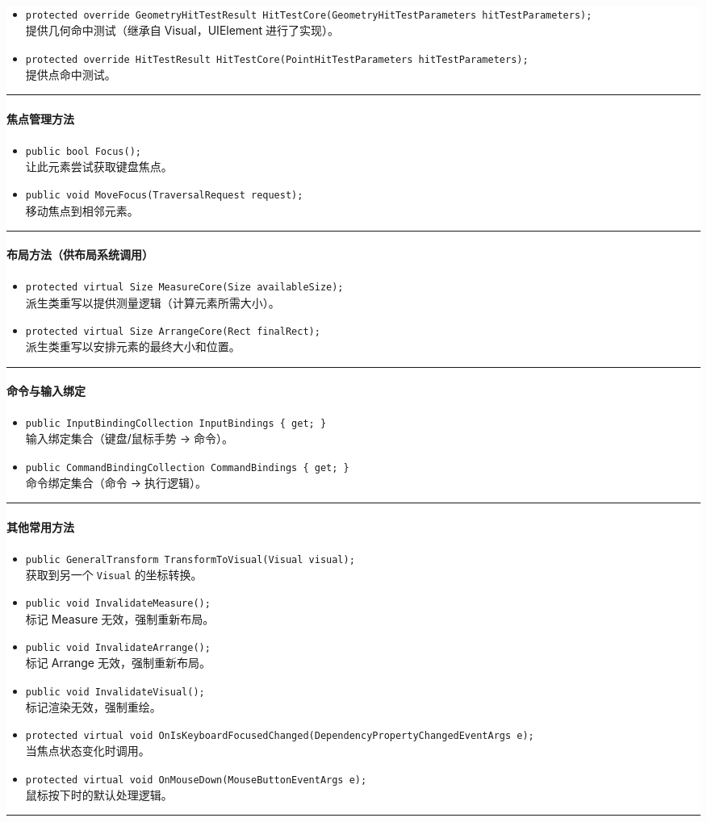- `protected override GeometryHitTestResult HitTestCore(GeometryHitTestParameters hitTestParameters);`  
  提供几何命中测试（继承自 Visual，UIElement 进行了实现）。

- `protected override HitTestResult HitTestCore(PointHitTestParameters hitTestParameters);`  
  提供点命中测试。

---

#### 焦点管理方法

- `public bool Focus();`  
  让此元素尝试获取键盘焦点。

- `public void MoveFocus(TraversalRequest request);`  
  移动焦点到相邻元素。

---

#### 布局方法（供布局系统调用）

- `protected virtual Size MeasureCore(Size availableSize);`  
  派生类重写以提供测量逻辑（计算元素所需大小）。

- `protected virtual Size ArrangeCore(Rect finalRect);`  
  派生类重写以安排元素的最终大小和位置。

---

#### 命令与输入绑定

- `public InputBindingCollection InputBindings { get; }`  
  输入绑定集合（键盘/鼠标手势 → 命令）。

- `public CommandBindingCollection CommandBindings { get; }`  
  命令绑定集合（命令 → 执行逻辑）。

---

#### 其他常用方法

- `public GeneralTransform TransformToVisual(Visual visual);`  
  获取到另一个 `Visual` 的坐标转换。

- `public void InvalidateMeasure();`  
  标记 Measure 无效，强制重新布局。

- `public void InvalidateArrange();`  
  标记 Arrange 无效，强制重新布局。

- `public void InvalidateVisual();`  
  标记渲染无效，强制重绘。

- `protected virtual void OnIsKeyboardFocusedChanged(DependencyPropertyChangedEventArgs e);`  
  当焦点状态变化时调用。

- `protected virtual void OnMouseDown(MouseButtonEventArgs e);`  
  鼠标按下时的默认处理逻辑。

---